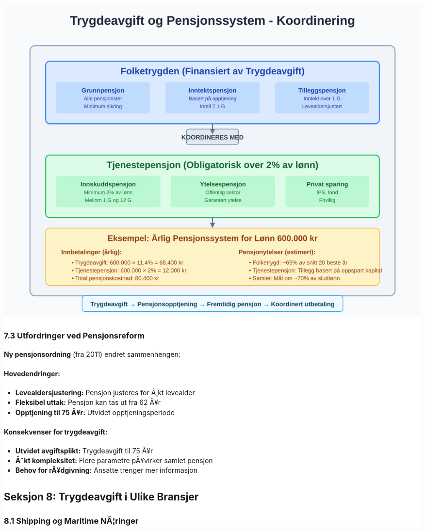 ![Pensjonssystem Koordinering](pensjonssystem-koordinering-oversikt.svg)

### 7.3 Utfordringer ved Pensjonsreform

**Ny pensjonsordning** (fra 2011) endret sammenhengen:

#### Hovedendringer:
* **Levealdersjustering:** Pensjon justeres for Ã¸kt levealder
* **Fleksibel uttak:** Pensjon kan tas ut fra 62 Ã¥r
* **Opptjening til 75 Ã¥r:** Utvidet opptjeningsperiode

#### Konsekvenser for trygdeavgift:
* **Utvidet avgiftsplikt:** Trygdeavgift til 75 Ã¥r
* **Ã˜kt kompleksitet:** Flere parametre pÃ¥virker samlet pensjon
* **Behov for rÃ¥dgivning:** Ansatte trenger mer informasjon

## Seksjon 8: Trygdeavgift i Ulike Bransjer

### 8.1 Shipping og Maritime NÃ¦ringer
